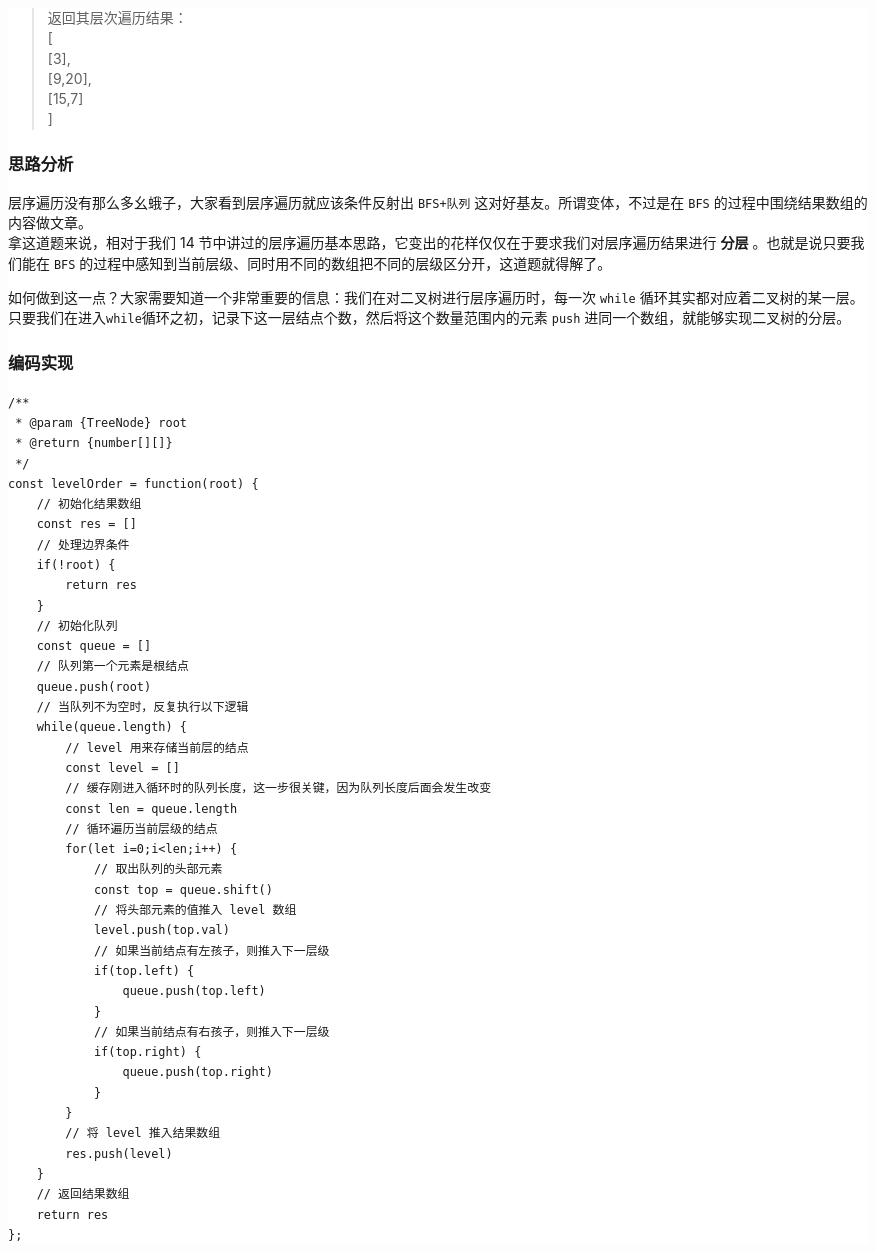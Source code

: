 > 返回其层次遍历结果：  
>  [  
>  [3],  
>  [9,20],  
>  [15,7]  
>  ]

### 思路分析

层序遍历没有那么多幺蛾子，大家看到层序遍历就应该条件反射出 `BFS+队列` 这对好基友。所谓变体，不过是在 `BFS` 的过程中围绕结果数组的内容做文章。  
拿这道题来说，相对于我们 14 节中讲过的层序遍历基本思路，它变出的花样仅仅在于要求我们对层序遍历结果进行 **分层** 。也就是说只要我们能在 `BFS`
的过程中感知到当前层级、同时用不同的数组把不同的层级区分开，这道题就得解了。  
  
如何做到这一点？大家需要知道一个非常重要的信息：我们在对二叉树进行层序遍历时，每一次 `while`
循环其实都对应着二叉树的某一层。只要我们在进入`while`循环之初，记录下这一层结点个数，然后将这个数量范围内的元素 `push`
进同一个数组，就能够实现二叉树的分层。

### 编码实现

    
    
    /**
     * @param {TreeNode} root
     * @return {number[][]}
     */
    const levelOrder = function(root) {
        // 初始化结果数组
        const res = []  
        // 处理边界条件
        if(!root) {
            return res
        }  
        // 初始化队列
        const queue = []   
        // 队列第一个元素是根结点
        queue.push(root)  
        // 当队列不为空时，反复执行以下逻辑
        while(queue.length) {
            // level 用来存储当前层的结点
            const level = []  
            // 缓存刚进入循环时的队列长度，这一步很关键，因为队列长度后面会发生改变
            const len = queue.length  
            // 循环遍历当前层级的结点
            for(let i=0;i<len;i++) {
                // 取出队列的头部元素
                const top = queue.shift()  
                // 将头部元素的值推入 level 数组
                level.push(top.val)
                // 如果当前结点有左孩子，则推入下一层级
                if(top.left) {
                    queue.push(top.left)
                }
                // 如果当前结点有右孩子，则推入下一层级
                if(top.right) {
                    queue.push(top.right)
                }
            }
            // 将 level 推入结果数组
            res.push(level)
        }
        // 返回结果数组
        return res
    };
    